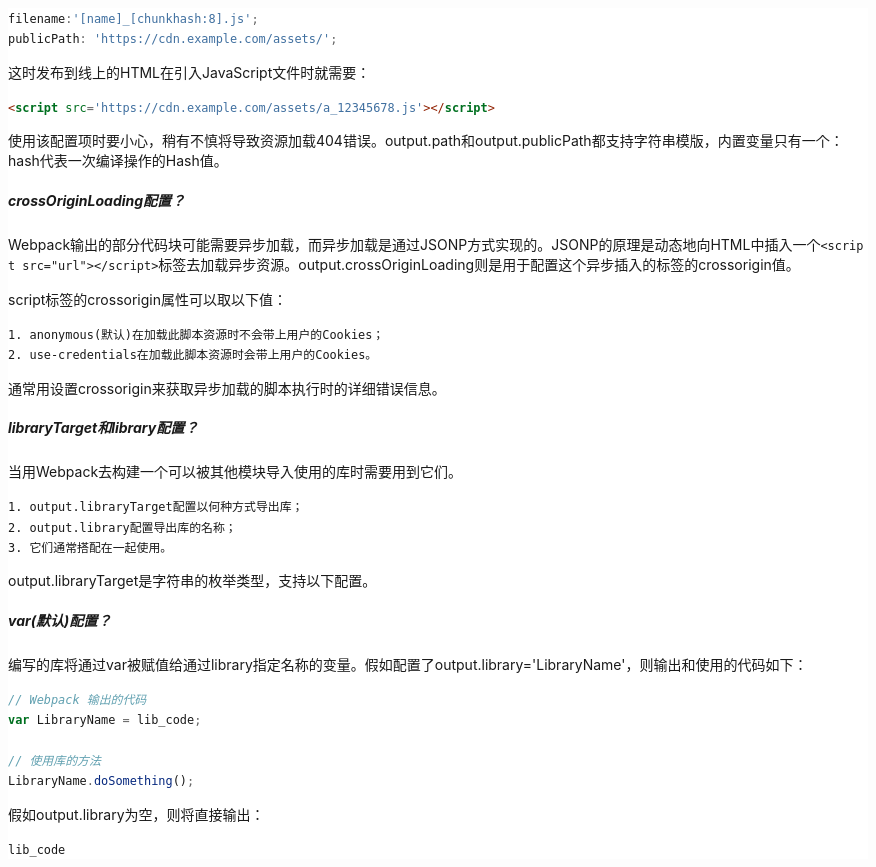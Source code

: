 ```javascript
filename:'[name]_[chunkhash:8].js';
publicPath: 'https://cdn.example.com/assets/';
```


这时发布到线上的HTML在引入JavaScript文件时就需要：


```html
<script src='https://cdn.example.com/assets/a_12345678.js'></script>
```


使用该配置项时要小心，稍有不慎将导致资源加载404错误。output.path和output.publicPath都支持字符串模版，内置变量只有一个：hash代表一次编译操作的Hash值。


##### crossOriginLoading配置？
Webpack输出的部分代码块可能需要异步加载，而异步加载是通过JSONP方式实现的。JSONP的原理是动态地向HTML中插入一个`<script src="url"></script>`标签去加载异步资源。output.crossOriginLoading则是用于配置这个异步插入的标签的crossorigin值。


script标签的crossorigin属性可以取以下值：


```
1. anonymous(默认)在加载此脚本资源时不会带上用户的Cookies；
2. use-credentials在加载此脚本资源时会带上用户的Cookies。
```


通常用设置crossorigin来获取异步加载的脚本执行时的详细错误信息。


##### libraryTarget和library配置？
当用Webpack去构建一个可以被其他模块导入使用的库时需要用到它们。


```html
1. output.libraryTarget配置以何种方式导出库；
2. output.library配置导出库的名称；
3. 它们通常搭配在一起使用。
```


output.libraryTarget是字符串的枚举类型，支持以下配置。


##### var(默认)配置？
编写的库将通过var被赋值给通过library指定名称的变量。假如配置了output.library='LibraryName'，则输出和使用的代码如下：


````javascript
// Webpack 输出的代码
var LibraryName = lib_code;

// 使用库的方法
LibraryName.doSomething();
````


假如output.library为空，则将直接输出：


```html
lib_code
```
